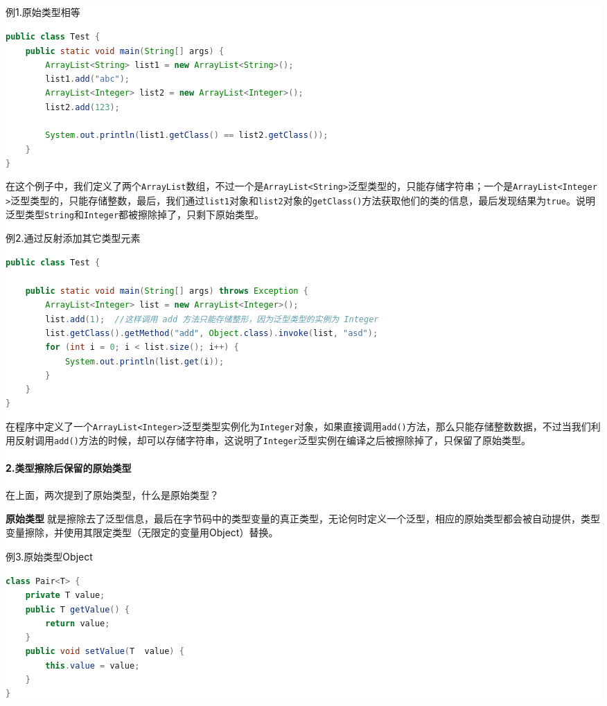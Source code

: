 例1.原始类型相等

```java
public class Test {
	public static void main(String[] args) {
        ArrayList<String> list1 = new ArrayList<String>();
        list1.add("abc");
        ArrayList<Integer> list2 = new ArrayList<Integer>();
        list2.add(123);

        System.out.println(list1.getClass() == list2.getClass());
    }
}
```

在这个例子中，我们定义了两个`ArrayList`数组，不过一个是`ArrayList<String>`泛型类型的，只能存储字符串；一个是`ArrayList<Integer>`泛型类型的，只能存储整数，最后，我们通过`list1`对象和`list2`对象的`getClass()`方法获取他们的类的信息，最后发现结果为`true`。说明泛型类型`String`和`Integer`都被擦除掉了，只剩下原始类型。

例2.通过反射添加其它类型元素

```java
public class Test {

    public static void main(String[] args) throws Exception {
        ArrayList<Integer> list = new ArrayList<Integer>();
        list.add(1);  //这样调用 add 方法只能存储整形，因为泛型类型的实例为 Integer
        list.getClass().getMethod("add", Object.class).invoke(list, "asd");
        for (int i = 0; i < list.size(); i++) {
            System.out.println(list.get(i));
        }
    }
}
```

在程序中定义了一个`ArrayList<Integer>`泛型类型实例化为`Integer`对象，如果直接调用`add()`方法，那么只能存储整数数据，不过当我们利用反射调用`add()`方法的时候，却可以存储字符串，这说明了`Integer`泛型实例在编译之后被擦除掉了，只保留了原始类型。

#### 2.类型擦除后保留的原始类型

在上面，两次提到了原始类型，什么是原始类型？

**原始类型** 就是擦除去了泛型信息，最后在字节码中的类型变量的真正类型，无论何时定义一个泛型，相应的原始类型都会被自动提供，类型变量擦除，并使用其限定类型（无限定的变量用Object）替换。

例3.原始类型Object

```java
class Pair<T> {  
    private T value;  
    public T getValue() {  
        return value;  
    }  
    public void setValue(T  value) {  
        this.value = value;  
    }  
}  
```
